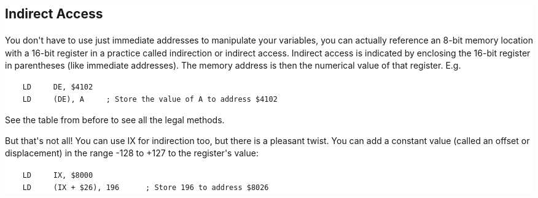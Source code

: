 ## Indirect Access

You don't have to use just immediate addresses to manipulate your variables,
you can actually reference an 8-bit memory location with a 16-bit register in
a practice called indirection or indirect access. Indirect access is indicated
by enclosing the 16-bit register in parentheses (like immediate addresses).
The memory address is then the numerical value of that register. E.g.

```z80
    LD     DE, $4102
    LD     (DE), A     ; Store the value of A to address $4102
```

See the table from before to see all the legal methods.

But that's not all! You can use IX for indirection too, but there is a
pleasant twist. You can add a constant value (called an offset or
displacement) in the range -128 to +127 to the register's value:
  
```z80
    LD     IX, $8000
    LD     (IX + $26), 196      ; Store 196 to address $8026
```
